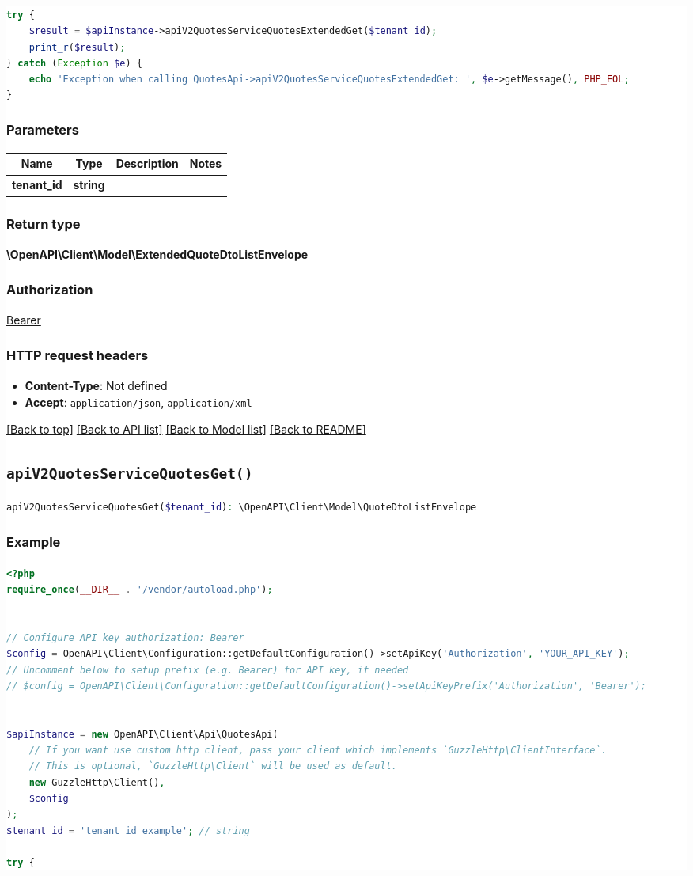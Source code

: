 ```php
try {
    $result = $apiInstance->apiV2QuotesServiceQuotesExtendedGet($tenant_id);
    print_r($result);
} catch (Exception $e) {
    echo 'Exception when calling QuotesApi->apiV2QuotesServiceQuotesExtendedGet: ', $e->getMessage(), PHP_EOL;
}
```

### Parameters

| Name | Type | Description  | Notes |
| ------------- | ------------- | ------------- | ------------- |
| **tenant_id** | **string**|  | |

### Return type

[**\OpenAPI\Client\Model\ExtendedQuoteDtoListEnvelope**](../Model/ExtendedQuoteDtoListEnvelope.md)

### Authorization

[Bearer](../../README.md#Bearer)

### HTTP request headers

- **Content-Type**: Not defined
- **Accept**: `application/json`, `application/xml`

[[Back to top]](#) [[Back to API list]](../../README.md#endpoints)
[[Back to Model list]](../../README.md#models)
[[Back to README]](../../README.md)

## `apiV2QuotesServiceQuotesGet()`

```php
apiV2QuotesServiceQuotesGet($tenant_id): \OpenAPI\Client\Model\QuoteDtoListEnvelope
```



### Example

```php
<?php
require_once(__DIR__ . '/vendor/autoload.php');


// Configure API key authorization: Bearer
$config = OpenAPI\Client\Configuration::getDefaultConfiguration()->setApiKey('Authorization', 'YOUR_API_KEY');
// Uncomment below to setup prefix (e.g. Bearer) for API key, if needed
// $config = OpenAPI\Client\Configuration::getDefaultConfiguration()->setApiKeyPrefix('Authorization', 'Bearer');


$apiInstance = new OpenAPI\Client\Api\QuotesApi(
    // If you want use custom http client, pass your client which implements `GuzzleHttp\ClientInterface`.
    // This is optional, `GuzzleHttp\Client` will be used as default.
    new GuzzleHttp\Client(),
    $config
);
$tenant_id = 'tenant_id_example'; // string

try {
```